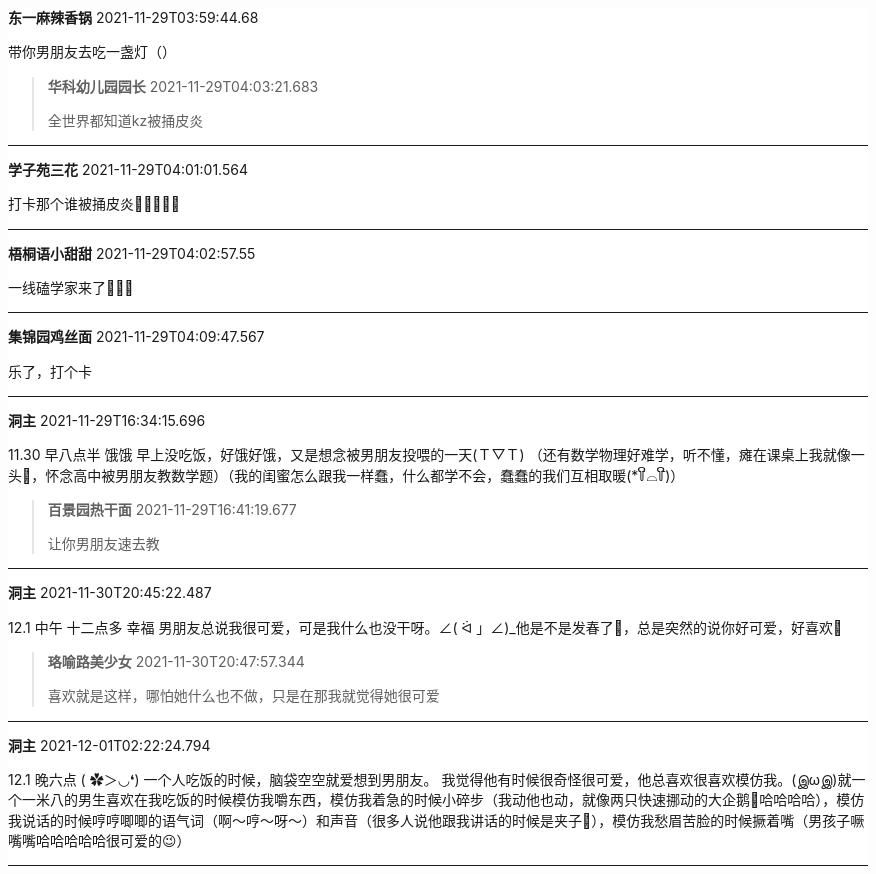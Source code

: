 
**东一麻辣香锅** 2021-11-29T03:59:44.68

带你男朋友去吃一盏灯（）

> **华科幼儿园园长** 2021-11-29T04:03:21.683
> 
> 全世界都知道kz被捅皮炎


---

**学子苑三花** 2021-11-29T04:01:01.564

打卡那个谁被捅皮炎🥺👉🏻👈🏻

---

**梧桐语小甜甜** 2021-11-29T04:02:57.55

一线磕学家来了🤤🤤🤤

---

**集锦园鸡丝面** 2021-11-29T04:09:47.567

乐了，打个卡

---

**洞主** 2021-11-29T16:34:15.696

11.30 早八点半 饿饿
早上没吃饭，好饿好饿，又是想念被男朋友投喂的一天(Ｔ▽Ｔ)
（还有数学物理好难学，听不懂，瘫在课桌上我就像一头🐷，怀念高中被男朋友教数学题）（我的闺蜜怎么跟我一样蠢，什么都学不会，蠢蠢的我们互相取暖(*꒦ິ⌓꒦ີ)）

> **百景园热干面** 2021-11-29T16:41:19.677
> 
> 让你男朋友速去教


---

**洞主** 2021-11-30T20:45:22.487

12.1 中午 十二点多 幸福
男朋友总说我很可爱，可是我什么也没干呀。∠( ᐛ 」∠)_他是不是发春了👀，总是突然的说你好可爱，好喜欢👀

> **珞喻路美少女** 2021-11-30T20:47:57.344
> 
> 喜欢就是这样，哪怕她什么也不做，只是在那我就觉得她很可爱


---

**洞主** 2021-12-01T02:22:24.794

12.1 晚六点  ( ✿＞◡❛)
一个人吃饭的时候，脑袋空空就爱想到男朋友。
我觉得他有时候很奇怪很可爱，他总喜欢很喜欢模仿我。(இωஇ)就一个一米八的男生喜欢在我吃饭的时候模仿我嚼东西，模仿我着急的时候小碎步（我动他也动，就像两只快速挪动的大企鹅🐧哈哈哈哈），模仿我说话的时候哼哼唧唧的语气词（啊～哼～呀～）和声音（很多人说他跟我讲话的时候是夹子🤣），模仿我愁眉苦脸的时候撅着嘴（男孩子噘嘴嘴哈哈哈哈哈很可爱的😉）

---
